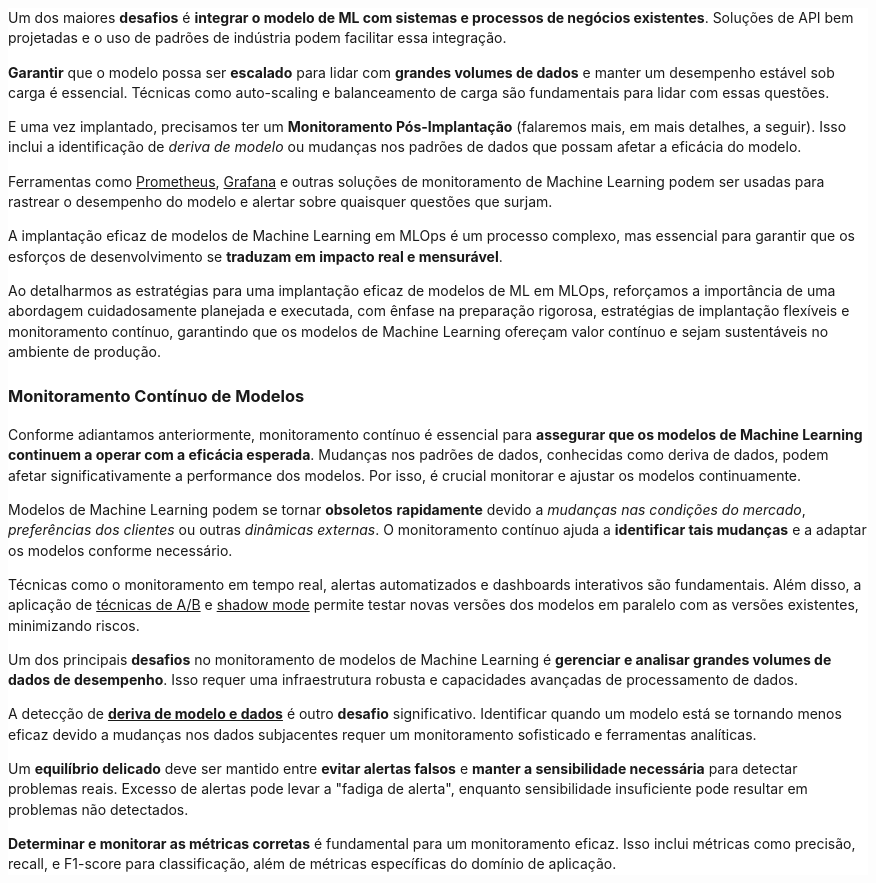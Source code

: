 Um dos maiores **desafios** é **integrar o modelo de ML com sistemas e processos de negócios existentes**. Soluções de API bem projetadas e o uso de padrões de indústria podem facilitar essa integração.

**Garantir** que o modelo possa ser **escalado** para lidar com **grandes volumes de dados** e manter um desempenho estável sob carga é essencial. Técnicas como auto-scaling e balanceamento de carga são fundamentais para lidar com essas questões.

E uma vez implantado, precisamos ter um **Monitoramento Pós-Implantação** (falaremos mais, em mais detalhes, a seguir). Isso inclui a identificação de _deriva de modelo_ ou mudanças nos padrões de dados que possam afetar a eficácia do modelo.

Ferramentas como [Prometheus](https://prometheus.io/docs/introduction/overview/), [Grafana](https://grafana.com/) e outras soluções de monitoramento de Machine Learning podem ser usadas para rastrear o desempenho do modelo e alertar sobre quaisquer questões que surjam.

A implantação eficaz de modelos de Machine Learning em MLOps é um processo complexo, mas essencial para garantir que os esforços de desenvolvimento se **traduzam em impacto real e mensurável**.

Ao detalharmos as estratégias para uma implantação eficaz de modelos de ML em MLOps, reforçamos a importância de uma abordagem cuidadosamente planejada e executada, com ênfase na preparação rigorosa, estratégias de implantação flexíveis e monitoramento contínuo, garantindo que os modelos de Machine Learning ofereçam valor contínuo e sejam sustentáveis no ambiente de produção.

### Monitoramento Contínuo de Modelos

Conforme adiantamos anteriormente,  monitoramento contínuo é essencial para **assegurar que os modelos de Machine Learning continuem a operar com a eficácia esperada**. Mudanças nos padrões de dados, conhecidas como deriva de dados, podem afetar significativamente a performance dos modelos. Por isso, é crucial monitorar e ajustar os modelos continuamente.

Modelos de Machine Learning podem se tornar **obsoletos** **rapidamente** devido a _mudanças nas condições do mercado_, _preferências dos clientes_ ou outras _dinâmicas externas_. O monitoramento contínuo ajuda a **identificar tais mudanças** e a adaptar os modelos conforme necessário.

Técnicas como o monitoramento em tempo real, alertas automatizados e dashboards interativos são fundamentais. Além disso, a aplicação de [técnicas de A/B](https://rockcontent.com/br/blog/testes-ab) e [shadow mode](https://microsoft.github.io/code-with-engineering-playbook/automated-testing/shadow-testing/) permite testar novas versões dos modelos em paralelo com as versões existentes, minimizando riscos.

Um dos principais **desafios** no monitoramento de modelos de Machine Learning é **gerenciar e analisar grandes volumes de dados de desempenho**. Isso requer uma infraestrutura robusta e capacidades avançadas de processamento de dados.

A detecção de **[deriva de modelo e dados](https://www.datacamp.com/tutorial/understanding-data-drift-model-drift)** é outro **desafio** significativo. Identificar quando um modelo está se tornando menos eficaz devido a mudanças nos dados subjacentes requer um monitoramento sofisticado e ferramentas analíticas.

Um **equilíbrio delicado** deve ser mantido entre **evitar alertas falsos** e **manter a sensibilidade necessária** para detectar problemas reais. Excesso de alertas pode levar a "fadiga de alerta", enquanto sensibilidade insuficiente pode resultar em problemas não detectados.

**Determinar e monitorar as métricas corretas** é fundamental para um monitoramento eficaz. Isso inclui métricas como precisão, recall, e F1-score para classificação, além de métricas específicas do domínio de aplicação.
